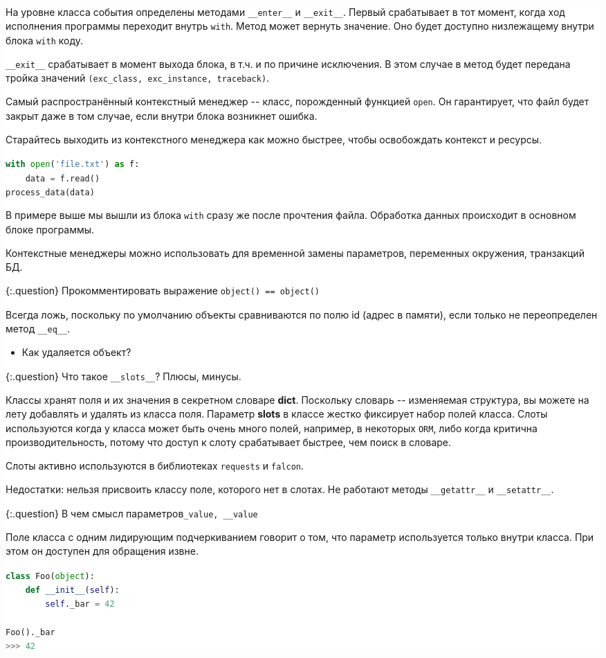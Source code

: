 На уровне класса события определены методами `__enter__` и `__exit__`. Первый
срабатывает в тот момент, когда ход исполнения программы переходит внутрь
`with`. Метод может вернуть значение. Оно будет доступно низлежащему внутри
блока `with` коду.

`__exit__` срабатывает в момент выхода блока, в т.ч. и по причине исключения. В
этом случае в метод будет передана тройка значений `(exc_class, exc_instance,
traceback)`.

Самый распространённый контекстный менеджер -- класс, порожденный функцией
`open`. Он гарантирует, что файл будет закрыт даже в том случае, если внутри
блока возникнет ошибка.

Старайтесь выходить из контекстного менеджера как можно быстрее, чтобы
освобождать контекст и ресурсы.

~~~python
with open('file.txt') as f:
    data = f.read()
process_data(data)
~~~

В примере выше мы вышли из блока `with` сразу же после прочтения
файла. Обработка данных происходит в основном блоке программы.

Контекстные менеджеры можно использовать для временной замены параметров,
переменных окружения, транзакций БД.

{:.question}
Прокомментировать выражение `object() == object()`

Всегда ложь, поскольку по умолчанию объекты сравниваются по полю id (адрес в
памяти), если только не переопределен метод `__eq__`.

- Как удаляется объект?

{:.question}
Что такое `__slots__`? Плюсы, минусы.

Классы хранят поля и их значения в секретном словаре __dict__. Поскольку словарь
-- изменяемая структура, вы можете на лету добавлять и удалять из класса
поля. Параметр __slots__ в классе жестко фиксирует набор полей класса. Слоты
используются когда у класса может быть очень много полей, например, в некоторых
`ORM`, либо когда критична производительность, потому что доступ к слоту
срабатывает быстрее, чем поиск в словаре.

Слоты активно используются в библиотеках `requests` и `falcon`.

Недостатки: нельзя присвоить классу поле, которого нет в слотах. Не работают
методы `__getattr__` и `__setattr__`.

{:.question}
В чем смысл параметров`_value, __value`

Поле класса с одним лидирующим подчеркиванием говорит о том, что параметр
используется только внутри класса. При этом он доступен для обращения извне.

~~~python
class Foo(object):
    def __init__(self):
        self._bar = 42

Foo()._bar
>>> 42
~~~
